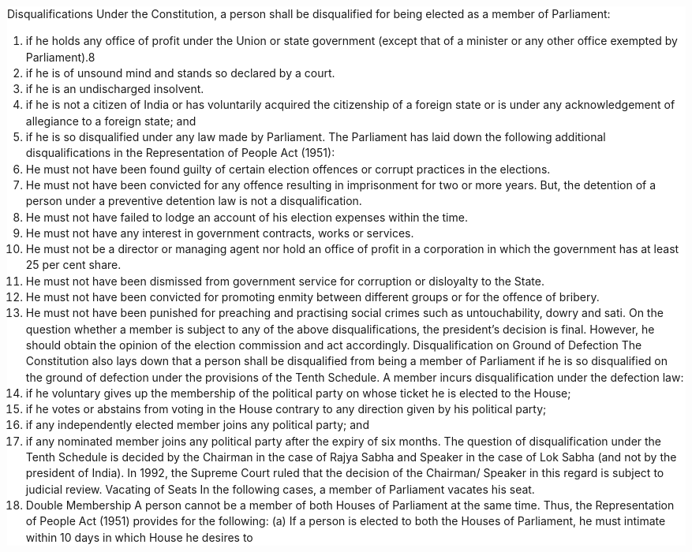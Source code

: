 Disqualifications
Under the Constitution, a person shall be disqualified for being
elected as a member of Parliament:
1. if he holds any office of profit under the Union or state
government (except that of a minister or any other office
exempted by Parliament).8
2. if he is of unsound mind and stands so declared by a court.
3. if he is an undischarged insolvent.
4. if he is not a citizen of India or has voluntarily acquired the
citizenship of a foreign state or is under any
acknowledgement of allegiance to a foreign state; and
5. if he is so disqualified under any law made by Parliament.
The Parliament has laid down the following additional
disqualifications in the Representation of People Act (1951):
1. He must not have been found guilty of certain election
offences or corrupt practices in the elections.
2. He must not have been convicted for any offence resulting in
imprisonment for two or more years. But, the detention of a
person under a preventive detention law is not a
disqualification.
3. He must not have failed to lodge an account of his election
expenses within the time.
4. He must not have any interest in government contracts,
works or services.
5. He must not be a director or managing agent nor hold an
office of profit in a corporation in which the government has
at least 25 per cent share.
6. He must not have been dismissed from government service
for corruption or disloyalty to the State.
7. He must not have been convicted for promoting enmity
between different groups or for the offence of bribery.
8. He must not have been punished for preaching and
practising social crimes such as untouchability, dowry and
sati.
On the question whether a member is subject to any of the
above disqualifications, the president’s decision is final. However,
he should obtain the opinion of the election commission and act
accordingly.
Disqualification on Ground of Defection
The Constitution also lays down that a person shall be disqualified
from being a member of Parliament if he is so disqualified on the
ground of defection under the provisions of the Tenth Schedule. A
member incurs disqualification under the defection law:
1. if he voluntary gives up the membership of the political party
on whose ticket he is elected to the House;
2. if he votes or abstains from voting in the House contrary to
any direction given by his political party;
3. if any independently elected member joins any political
party; and
4. if any nominated member joins any political party after the
expiry of six months.
The question of disqualification under the Tenth Schedule is
decided by the Chairman in the case of Rajya Sabha and Speaker
in the case of Lok Sabha (and not by the president of India). In
1992, the Supreme Court ruled that the decision of the Chairman/
Speaker in this regard is subject to judicial review.
Vacating of Seats
In the following cases, a member of Parliament vacates his seat.
1. Double Membership
A person cannot be a member of both Houses of Parliament at
the same time. Thus, the Representation of People Act (1951)
provides for the following:
(a) If a person is elected to both the Houses of Parliament, he
must intimate within 10 days in which House he desires to